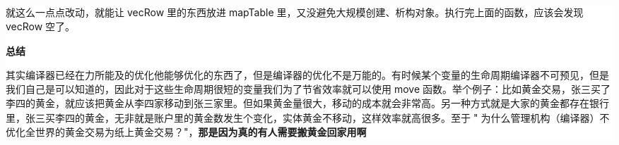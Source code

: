就这么一点点改动，就能让 vecRow 里的东西放进 mapTable 里，又没避免大规模创建、析构对象。执行完上面的函数，应该会发现 vecRow 空了。

**总结**

其实编译器已经在力所能及的优化他能够优化的东西了，但是编译器的优化不是万能的。有时候某个变量的生命周期编译器不可预见，但是我们自己是可以知道的，因此对于这些生命周期很短的变量我们为了节省效率就可以使用 move 函数。举个例子：比如黄金交易，张三买了李四的黄金，就应该把黄金从李四家移动到张三家里。但如果黄金量很大，移动的成本就会非常高。另一种方式就是大家的黄金都存在银行里，张三买李四的黄金，无非就是账户里的黄金数发生个变化，实体黄金不移动，这样效率就高很多。至于 " 为什么管理机构（编译器）不优化全世界的黄金交易为纸上黄金交易？"，**那是因为真的有人需要搬黄金回家用啊**

